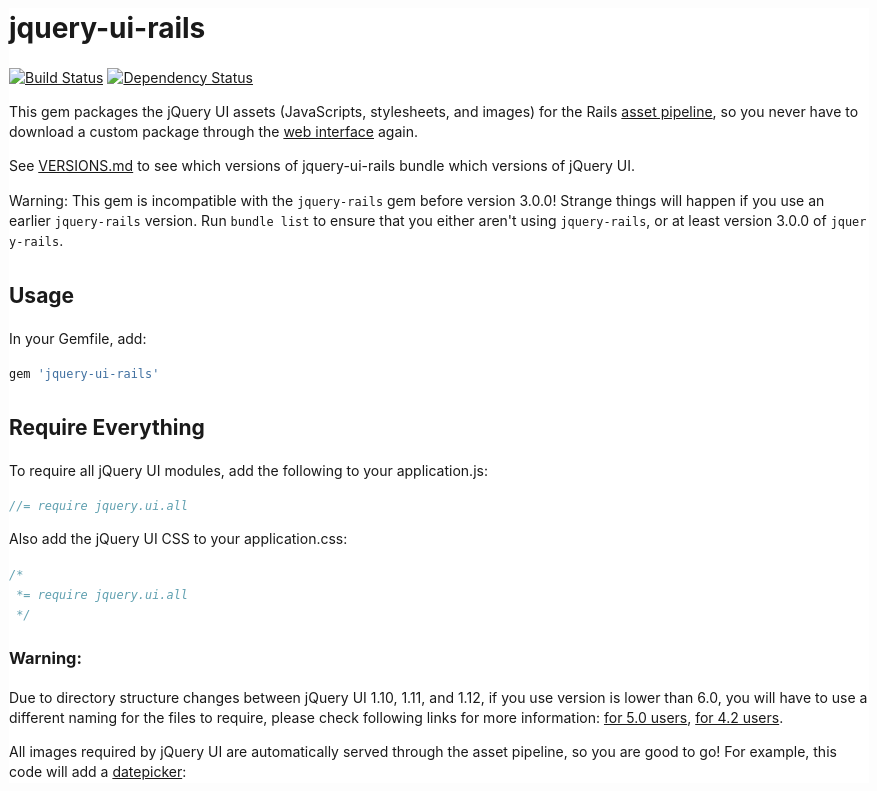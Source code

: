 # jquery-ui-rails

[![Build Status](https://travis-ci.org/jquery-ui-rails/jquery-ui-rails.svg?branch=master)](https://travis-ci.org/jquery-ui-rails/jquery-ui-rails)
[![Dependency Status](https://gemnasium.com/jquery-ui-rails/jquery-ui-rails.svg)](https://gemnasium.com/jquery-ui-rails/jquery-ui-rails)

This gem packages the jQuery UI assets (JavaScripts, stylesheets, and
images) for the Rails [asset
pipeline](http://guides.rubyonrails.org/asset_pipeline.html), so you never have
to download a custom package through the [web
interface](http://jqueryui.com/download) again.

See [VERSIONS.md](VERSIONS.md) to see which versions of jquery-ui-rails bundle
which versions of jQuery UI.

Warning: This gem is incompatible with the `jquery-rails` gem before version
3.0.0! Strange things will happen if you use an earlier `jquery-rails`
version. Run `bundle list` to ensure that you either aren't using
`jquery-rails`, or at least version 3.0.0 of `jquery-rails`.

## Usage

In your Gemfile, add:

```ruby
gem 'jquery-ui-rails'
```

## Require Everything

To require all jQuery UI modules, add the following to your application.js:

```javascript
//= require jquery.ui.all
```

Also add the jQuery UI CSS to your application.css:

```css
/*
 *= require jquery.ui.all
 */
```

### Warning:
Due to directory structure changes between jQuery UI 1.10, 1.11, and 1.12,
if you use version is lower than 6.0, you will have to use a different naming
for the files to require, please check following links for more information:
[for 5.0 users](https://github.com/jquery-ui-rails/jquery-ui-rails/blob/v5.0.5/README.md),
[for 4.2 users](https://github.com/jquery-ui-rails/jquery-ui-rails/blob/v4.2.1/README.md).

All images required by jQuery UI are automatically served through the asset
pipeline, so you are good to go! For example, this code will add a
[datepicker](http://jqueryui.com/demos/datepicker/):
